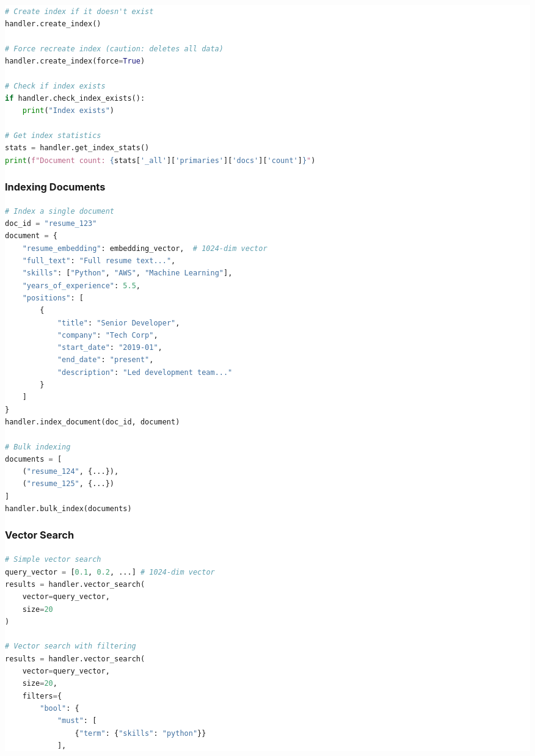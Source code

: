 ```python
# Create index if it doesn't exist
handler.create_index()

# Force recreate index (caution: deletes all data)
handler.create_index(force=True)

# Check if index exists
if handler.check_index_exists():
    print("Index exists")

# Get index statistics
stats = handler.get_index_stats()
print(f"Document count: {stats['_all']['primaries']['docs']['count']}")
```

### Indexing Documents

```python
# Index a single document
doc_id = "resume_123"
document = {
    "resume_embedding": embedding_vector,  # 1024-dim vector
    "full_text": "Full resume text...",
    "skills": ["Python", "AWS", "Machine Learning"],
    "years_of_experience": 5.5,
    "positions": [
        {
            "title": "Senior Developer",
            "company": "Tech Corp",
            "start_date": "2019-01",
            "end_date": "present",
            "description": "Led development team..."
        }
    ]
}
handler.index_document(doc_id, document)

# Bulk indexing
documents = [
    ("resume_124", {...}),
    ("resume_125", {...})
]
handler.bulk_index(documents)
```

### Vector Search

```python
# Simple vector search
query_vector = [0.1, 0.2, ...] # 1024-dim vector
results = handler.vector_search(
    vector=query_vector,
    size=20
)

# Vector search with filtering
results = handler.vector_search(
    vector=query_vector,
    size=20,
    filters={
        "bool": {
            "must": [
                {"term": {"skills": "python"}}
            ],
```